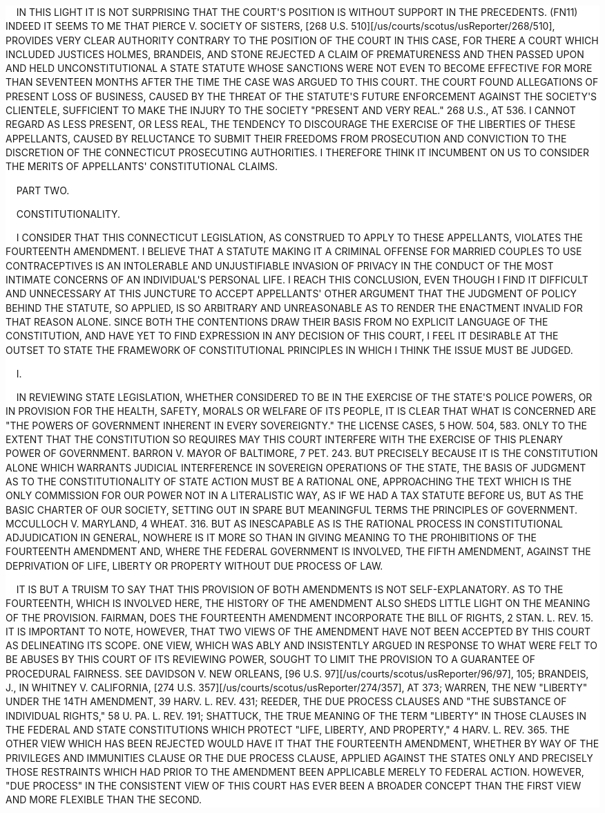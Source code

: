     IN THIS LIGHT IT IS NOT SURPRISING THAT THE COURT'S POSITION IS WITHOUT SUPPORT IN THE PRECEDENTS.   (FN11)  INDEED IT SEEMS TO ME THAT PIERCE V. SOCIETY OF SISTERS, [268 U.S. 510][/us/courts/scotus/usReporter/268/510], PROVIDES VERY CLEAR AUTHORITY CONTRARY TO THE POSITION OF THE COURT IN THIS CASE, FOR THERE A COURT WHICH INCLUDED JUSTICES HOLMES, BRANDEIS, AND STONE REJECTED A CLAIM OF PREMATURENESS AND THEN PASSED UPON AND HELD UNCONSTITUTIONAL A STATE STATUTE WHOSE SANCTIONS WERE NOT EVEN TO BECOME EFFECTIVE FOR MORE THAN SEVENTEEN MONTHS AFTER THE TIME THE CASE WAS ARGUED TO THIS COURT.  THE COURT FOUND ALLEGATIONS OF PRESENT LOSS OF BUSINESS, CAUSED BY THE THREAT OF THE STATUTE'S FUTURE ENFORCEMENT AGAINST THE SOCIETY'S CLIENTELE, SUFFICIENT TO MAKE THE INJURY TO THE SOCIETY "PRESENT AND VERY REAL."  268 U.S., AT 536.  I CANNOT REGARD AS LESS PRESENT, OR LESS REAL, THE TENDENCY TO DISCOURAGE THE EXERCISE OF THE LIBERTIES OF THESE APPELLANTS, CAUSED BY RELUCTANCE TO SUBMIT THEIR FREEDOMS FROM PROSECUTION AND CONVICTION TO THE DISCRETION OF THE CONNECTICUT PROSECUTING AUTHORITIES.  I THEREFORE THINK IT INCUMBENT ON US TO CONSIDER THE MERITS OF APPELLANTS' CONSTITUTIONAL CLAIMS.

    PART TWO.

    CONSTITUTIONALITY.

    I CONSIDER THAT THIS CONNECTICUT LEGISLATION, AS CONSTRUED TO APPLY TO THESE APPELLANTS, VIOLATES THE FOURTEENTH AMENDMENT.  I BELIEVE THAT A STATUTE MAKING IT A CRIMINAL OFFENSE FOR MARRIED COUPLES TO USE CONTRACEPTIVES IS AN INTOLERABLE AND UNJUSTIFIABLE INVASION OF PRIVACY IN THE CONDUCT OF THE MOST INTIMATE CONCERNS OF AN INDIVIDUAL'S PERSONAL LIFE.  I REACH THIS CONCLUSION, EVEN THOUGH I FIND IT DIFFICULT AND UNNECESSARY AT THIS JUNCTURE TO ACCEPT APPELLANTS' OTHER ARGUMENT THAT THE JUDGMENT OF POLICY BEHIND THE STATUTE, SO APPLIED, IS SO ARBITRARY AND UNREASONABLE AS TO RENDER THE ENACTMENT INVALID FOR THAT REASON ALONE.  SINCE BOTH THE CONTENTIONS DRAW THEIR BASIS FROM NO EXPLICIT LANGUAGE OF THE CONSTITUTION, AND HAVE YET TO FIND EXPRESSION IN ANY DECISION OF THIS COURT, I FEEL IT DESIRABLE AT THE OUTSET TO STATE THE FRAMEWORK OF CONSTITUTIONAL PRINCIPLES IN WHICH I THINK THE ISSUE MUST BE JUDGED.

    I.

    IN REVIEWING STATE LEGISLATION, WHETHER CONSIDERED TO BE IN THE EXERCISE OF THE STATE'S POLICE POWERS, OR IN PROVISION FOR THE HEALTH, SAFETY, MORALS OR WELFARE OF ITS PEOPLE, IT IS CLEAR THAT WHAT IS CONCERNED ARE "THE POWERS OF GOVERNMENT INHERENT IN EVERY SOVEREIGNTY."  THE LICENSE CASES, 5 HOW.  504, 583.  ONLY TO THE EXTENT THAT THE CONSTITUTION SO REQUIRES MAY THIS COURT INTERFERE WITH THE EXERCISE OF THIS PLENARY POWER OF GOVERNMENT.  BARRON V. MAYOR OF BALTIMORE, 7 PET. 243.  BUT PRECISELY BECAUSE IT IS THE CONSTITUTION ALONE WHICH WARRANTS JUDICIAL INTERFERENCE IN SOVEREIGN OPERATIONS OF THE STATE, THE BASIS OF JUDGMENT AS TO THE CONSTITUTIONALITY OF STATE ACTION MUST BE A RATIONAL ONE, APPROACHING THE TEXT WHICH IS THE ONLY COMMISSION FOR OUR POWER NOT IN A LITERALISTIC WAY, AS IF WE HAD A TAX STATUTE BEFORE US, BUT AS THE BASIC CHARTER OF OUR SOCIETY, SETTING OUT IN SPARE BUT MEANINGFUL TERMS THE PRINCIPLES OF GOVERNMENT.  MCCULLOCH V. MARYLAND, 4 WHEAT.  316.  BUT AS INESCAPABLE AS IS THE RATIONAL PROCESS IN CONSTITUTIONAL ADJUDICATION IN GENERAL, NOWHERE IS IT MORE SO THAN IN GIVING MEANING TO THE PROHIBITIONS OF THE FOURTEENTH AMENDMENT AND, WHERE THE FEDERAL GOVERNMENT IS INVOLVED, THE FIFTH AMENDMENT, AGAINST THE DEPRIVATION OF LIFE, LIBERTY OR PROPERTY WITHOUT DUE PROCESS OF LAW.

    IT IS BUT A TRUISM TO SAY THAT THIS PROVISION OF BOTH AMENDMENTS IS NOT SELF-EXPLANATORY.  AS TO THE FOURTEENTH, WHICH IS INVOLVED HERE, THE HISTORY OF THE AMENDMENT ALSO SHEDS LITTLE LIGHT ON THE MEANING OF THE PROVISION.  FAIRMAN, DOES THE FOURTEENTH AMENDMENT INCORPORATE THE BILL OF RIGHTS, 2 STAN.  L. REV. 15.  IT IS IMPORTANT TO NOTE, HOWEVER, THAT TWO VIEWS OF THE AMENDMENT HAVE NOT BEEN ACCEPTED BY THIS COURT AS DELINEATING ITS SCOPE.  ONE VIEW, WHICH WAS ABLY AND INSISTENTLY ARGUED IN RESPONSE TO WHAT WERE FELT TO BE ABUSES BY THIS COURT OF ITS REVIEWING POWER, SOUGHT TO LIMIT THE PROVISION TO A GUARANTEE OF PROCEDURAL FAIRNESS.  SEE DAVIDSON V. NEW ORLEANS, [96 U.S. 97][/us/courts/scotus/usReporter/96/97], 105; BRANDEIS, J., IN WHITNEY V. CALIFORNIA, [274 U.S. 357][/us/courts/scotus/usReporter/274/357], AT 373; WARREN, THE NEW "LIBERTY" UNDER THE 14TH AMENDMENT, 39 HARV. L. REV. 431; REEDER, THE DUE PROCESS CLAUSES AND "THE SUBSTANCE OF INDIVIDUAL RIGHTS," 58 U. PA. L. REV. 191; SHATTUCK, THE TRUE MEANING OF THE TERM "LIBERTY" IN THOSE CLAUSES IN THE FEDERAL AND STATE CONSTITUTIONS WHICH PROTECT "LIFE, LIBERTY, AND PROPERTY," 4 HARV. L. REV. 365.  THE OTHER VIEW WHICH HAS BEEN REJECTED WOULD HAVE IT THAT THE FOURTEENTH AMENDMENT, WHETHER BY WAY OF THE PRIVILEGES AND IMMUNITIES CLAUSE OR THE DUE PROCESS CLAUSE, APPLIED AGAINST THE STATES ONLY AND PRECISELY THOSE RESTRAINTS WHICH HAD PRIOR TO THE AMENDMENT BEEN APPLICABLE MERELY TO FEDERAL ACTION.  HOWEVER, "DUE PROCESS" IN THE CONSISTENT VIEW OF THIS COURT HAS EVER BEEN A BROADER CONCEPT THAN THE FIRST VIEW AND MORE FLEXIBLE THAN THE SECOND.
